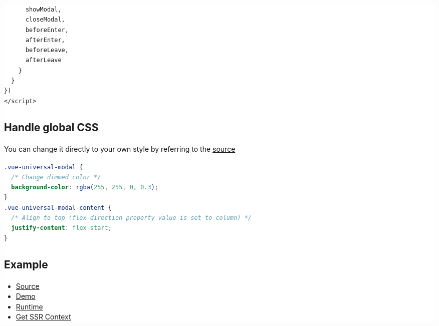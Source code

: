 ```vue
      showModal,
      closeModal,
      beforeEnter,
      afterEnter,
      beforeLeave,
      afterLeave
    }
  }
})
</script>
```

## Handle global CSS

You can change it directly to your own style by referring to the <a href="https://github.com/hoiheart/vue-universal-modal/blob/master/src/Modal.vue" target="_blank">source</a>

```css
.vue-universal-modal {
  /* Change dimmed color */
  background-color: rgba(255, 255, 0, 0.3);
}
.vue-universal-modal-content {
  /* Align to top (flex-direction property value is set to column) */
  justify-content: flex-start;
}
```

## Example

* <a href="https://github.com/hoiheart/vue-universal-modal/blob/master/example" target="_blank">Source</a>
* <a href="https://hoiheart.github.io/vue-universal-modal/demo/index.html" target="_blank">Demo</a>
* <a href="https://hoiheart.github.io/vue-universal-modal/example/runtime.html" target="_blank">Runtime</a>
* <a href="https://codesandbox.io/s/icy-voice-v477v?file=/src/index.js" target="_blank">Get SSR Context</a>
